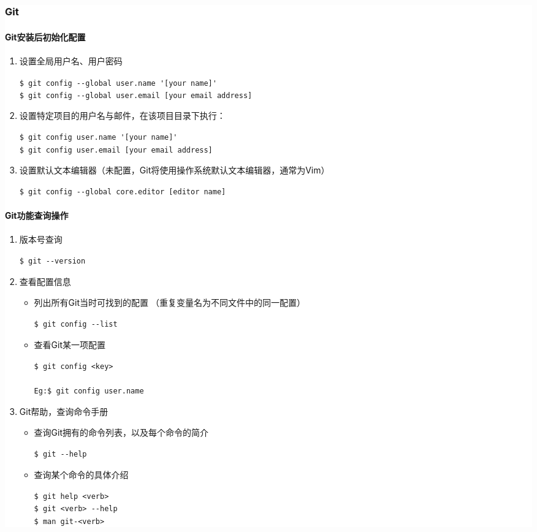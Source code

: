 ### Git ###

#### Git安装后初始化配置 ####

1. 设置全局用户名、用户密码

   ```
   $ git config --global user.name '[your name]'
   $ git config --global user.email [your email address]
   ```

2. 设置特定项目的用户名与邮件，在该项目目录下执行：

   ```
   $ git config user.name '[your name]'
   $ git config user.email [your email address]   
   ```

3. 设置默认文本编辑器（未配置，Git将使用操作系统默认文本编辑器，通常为Vim）

   ```
   $ git config --global core.editor [editor name]
   ```

#### Git功能查询操作 ####

1. 版本号查询

   ```
   $ git --version
   ```

2. 查看配置信息

   + 列出所有Git当时可找到的配置 （重复变量名为不同文件中的同一配置）

     ```
     $ git config --list
     ```

   + 查看Git某一项配置

      ```
      $ git config <key>
      
      Eg:$ git config user.name
      ```

3. Git帮助，查询命令手册

   + 查询Git拥有的命令列表，以及每个命令的简介

     ```
     $ git --help
     ```

   + 查询某个命令的具体介绍

     ```
     $ git help <verb>
     $ git <verb> --help
     $ man git-<verb>
     ```


[figure 1]: https://git-scm.com/book/zh/v2/Git-%E5%9F%BA%E7%A1%80-%E8%AE%B0%E5%BD%95%E6%AF%8F%E6%AC%A1%E6%9B%B4%E6%96%B0%E5%88%B0%E4%BB%93%E5%BA%93	"点击查看图片来源"